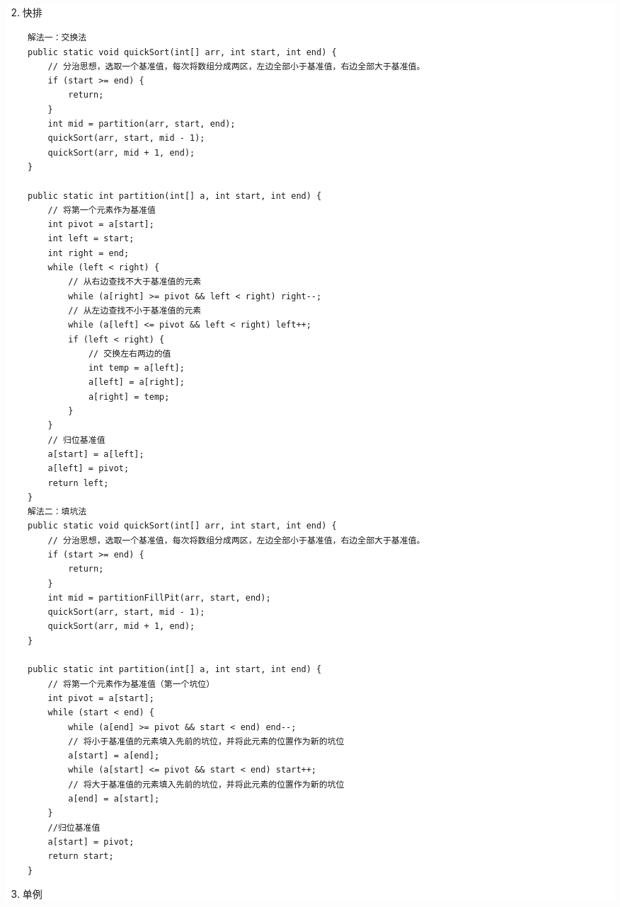 2. 快排

   		解法一：交换法
		public static void quickSort(int[] arr, int start, int end) {
	        // 分治思想，选取一个基准值，每次将数组分成两区，左边全部小于基准值，右边全部大于基准值。
	        if (start >= end) {
	            return;
	        }
	        int mid = partition(arr, start, end);
	        quickSort(arr, start, mid - 1);
	        quickSort(arr, mid + 1, end);
	    }
	    
	    public static int partition(int[] a, int start, int end) {
	        // 将第一个元素作为基准值
	        int pivot = a[start];
	        int left = start;
	        int right = end;
	        while (left < right) {
	            // 从右边查找不大于基准值的元素
	            while (a[right] >= pivot && left < right) right--;
	            // 从左边查找不小于基准值的元素
	            while (a[left] <= pivot && left < right) left++;
	            if (left < right) {
	                // 交换左右两边的值
	                int temp = a[left];
	                a[left] = a[right];
	                a[right] = temp;
	            }
	        }
	        // 归位基准值
	        a[start] = a[left];
	        a[left] = pivot;
	        return left;
	    }
		解法二：填坑法
		public static void quickSort(int[] arr, int start, int end) {
	        // 分治思想，选取一个基准值，每次将数组分成两区，左边全部小于基准值，右边全部大于基准值。
	        if (start >= end) {
	            return;
	        }
	        int mid = partitionFillPit(arr, start, end);
	        quickSort(arr, start, mid - 1);
	        quickSort(arr, mid + 1, end);
	    }
	    
	    public static int partition(int[] a, int start, int end) {
	        // 将第一个元素作为基准值（第一个坑位）
	        int pivot = a[start];
	        while (start < end) {
	            while (a[end] >= pivot && start < end) end--;
	            // 将小于基准值的元素填入先前的坑位，并将此元素的位置作为新的坑位
	            a[start] = a[end];
	            while (a[start] <= pivot && start < end) start++;
	            // 将大于基准值的元素填入先前的坑位，并将此元素的位置作为新的坑位
	            a[end] = a[start];
	        }
	        //归位基准值
	        a[start] = pivot;
	        return start;
	    }
3. 单例
